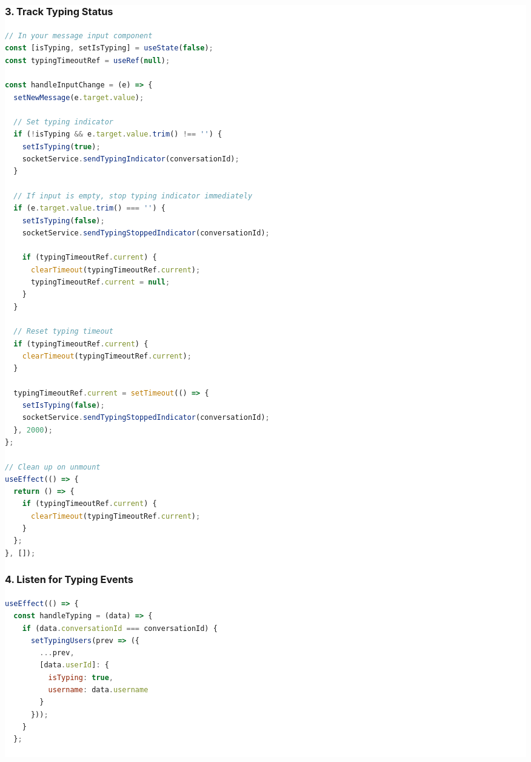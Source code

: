 ### 3. Track Typing Status

```javascript
// In your message input component
const [isTyping, setIsTyping] = useState(false);
const typingTimeoutRef = useRef(null);

const handleInputChange = (e) => {
  setNewMessage(e.target.value);
  
  // Set typing indicator
  if (!isTyping && e.target.value.trim() !== '') {
    setIsTyping(true);
    socketService.sendTypingIndicator(conversationId);
  }
  
  // If input is empty, stop typing indicator immediately
  if (e.target.value.trim() === '') {
    setIsTyping(false);
    socketService.sendTypingStoppedIndicator(conversationId);
    
    if (typingTimeoutRef.current) {
      clearTimeout(typingTimeoutRef.current);
      typingTimeoutRef.current = null;
    }
  }
  
  // Reset typing timeout
  if (typingTimeoutRef.current) {
    clearTimeout(typingTimeoutRef.current);
  }
  
  typingTimeoutRef.current = setTimeout(() => {
    setIsTyping(false);
    socketService.sendTypingStoppedIndicator(conversationId);
  }, 2000);
};

// Clean up on unmount
useEffect(() => {
  return () => {
    if (typingTimeoutRef.current) {
      clearTimeout(typingTimeoutRef.current);
    }
  };
}, []);
```

### 4. Listen for Typing Events

```javascript
useEffect(() => {
  const handleTyping = (data) => {
    if (data.conversationId === conversationId) {
      setTypingUsers(prev => ({
        ...prev,
        [data.userId]: {
          isTyping: true,
          username: data.username
        }
      }));
    }
  };
  
```